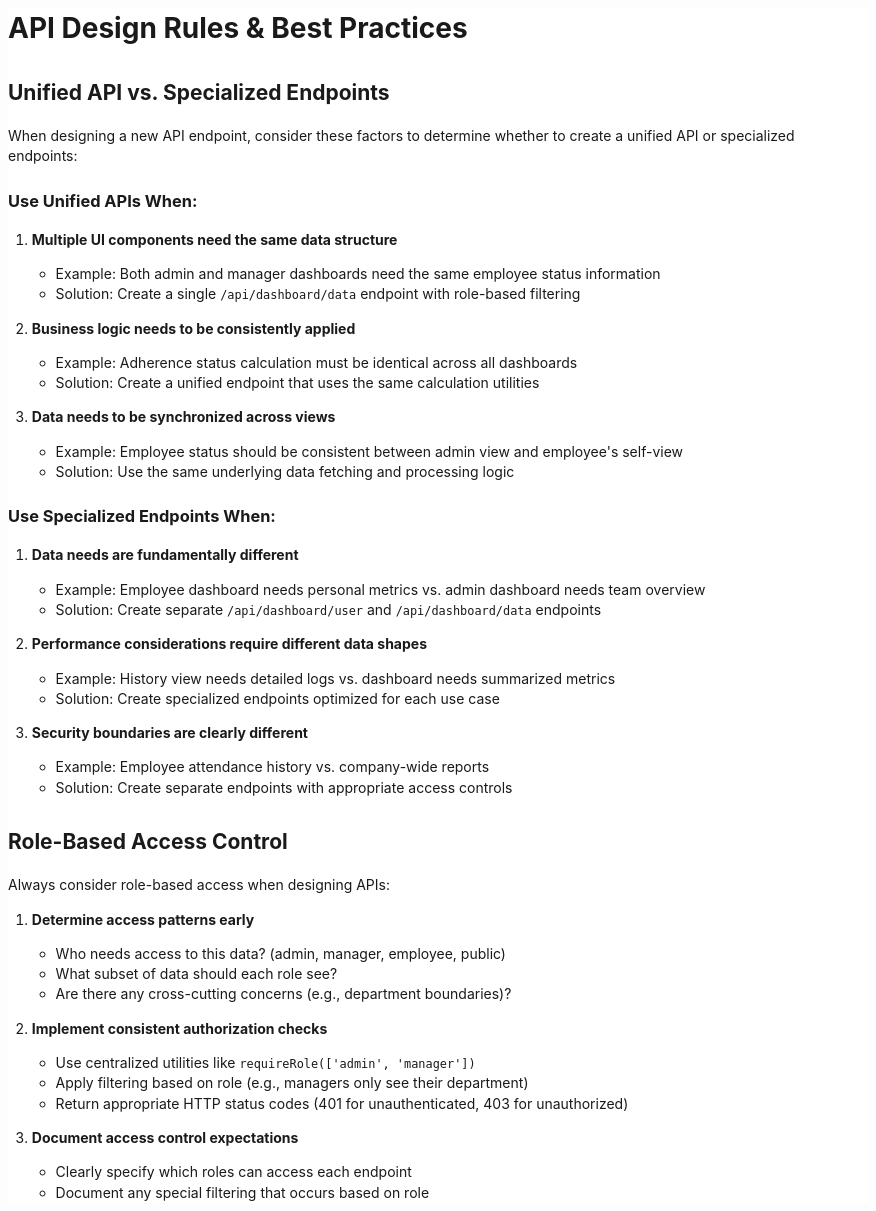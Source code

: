 # API Design Rules & Best Practices

## Unified API vs. Specialized Endpoints

When designing a new API endpoint, consider these factors to determine whether to create a unified API or specialized endpoints:

### Use Unified APIs When:

1. **Multiple UI components need the same data structure**
   - Example: Both admin and manager dashboards need the same employee status information
   - Solution: Create a single `/api/dashboard/data` endpoint with role-based filtering

2. **Business logic needs to be consistently applied**
   - Example: Adherence status calculation must be identical across all dashboards
   - Solution: Create a unified endpoint that uses the same calculation utilities

3. **Data needs to be synchronized across views**
   - Example: Employee status should be consistent between admin view and employee's self-view
   - Solution: Use the same underlying data fetching and processing logic

### Use Specialized Endpoints When:

1. **Data needs are fundamentally different**
   - Example: Employee dashboard needs personal metrics vs. admin dashboard needs team overview
   - Solution: Create separate `/api/dashboard/user` and `/api/dashboard/data` endpoints

2. **Performance considerations require different data shapes**
   - Example: History view needs detailed logs vs. dashboard needs summarized metrics
   - Solution: Create specialized endpoints optimized for each use case

3. **Security boundaries are clearly different**
   - Example: Employee attendance history vs. company-wide reports
   - Solution: Create separate endpoints with appropriate access controls

## Role-Based Access Control

Always consider role-based access when designing APIs:

1. **Determine access patterns early**
   - Who needs access to this data? (admin, manager, employee, public)
   - What subset of data should each role see?
   - Are there any cross-cutting concerns (e.g., department boundaries)?

2. **Implement consistent authorization checks**
   - Use centralized utilities like `requireRole(['admin', 'manager'])`
   - Apply filtering based on role (e.g., managers only see their department)
   - Return appropriate HTTP status codes (401 for unauthenticated, 403 for unauthorized)

3. **Document access control expectations**
   - Clearly specify which roles can access each endpoint
   - Document any special filtering that occurs based on role
